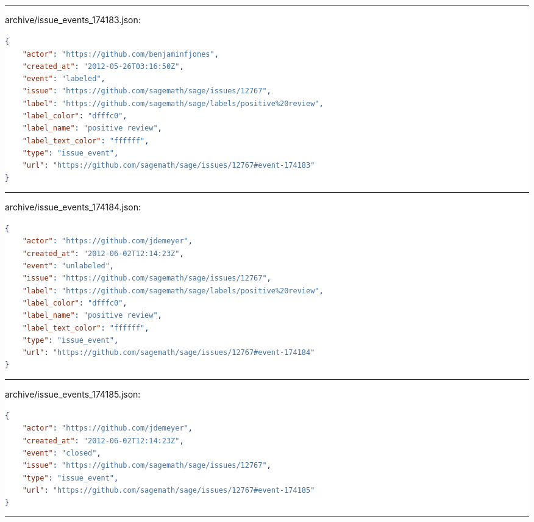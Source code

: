 

---

archive/issue_events_174183.json:
```json
{
    "actor": "https://github.com/benjaminfjones",
    "created_at": "2012-05-26T03:16:50Z",
    "event": "labeled",
    "issue": "https://github.com/sagemath/sage/issues/12767",
    "label": "https://github.com/sagemath/sage/labels/positive%20review",
    "label_color": "dfffc0",
    "label_name": "positive review",
    "label_text_color": "ffffff",
    "type": "issue_event",
    "url": "https://github.com/sagemath/sage/issues/12767#event-174183"
}
```



---

archive/issue_events_174184.json:
```json
{
    "actor": "https://github.com/jdemeyer",
    "created_at": "2012-06-02T12:14:23Z",
    "event": "unlabeled",
    "issue": "https://github.com/sagemath/sage/issues/12767",
    "label": "https://github.com/sagemath/sage/labels/positive%20review",
    "label_color": "dfffc0",
    "label_name": "positive review",
    "label_text_color": "ffffff",
    "type": "issue_event",
    "url": "https://github.com/sagemath/sage/issues/12767#event-174184"
}
```



---

archive/issue_events_174185.json:
```json
{
    "actor": "https://github.com/jdemeyer",
    "created_at": "2012-06-02T12:14:23Z",
    "event": "closed",
    "issue": "https://github.com/sagemath/sage/issues/12767",
    "type": "issue_event",
    "url": "https://github.com/sagemath/sage/issues/12767#event-174185"
}
```



---